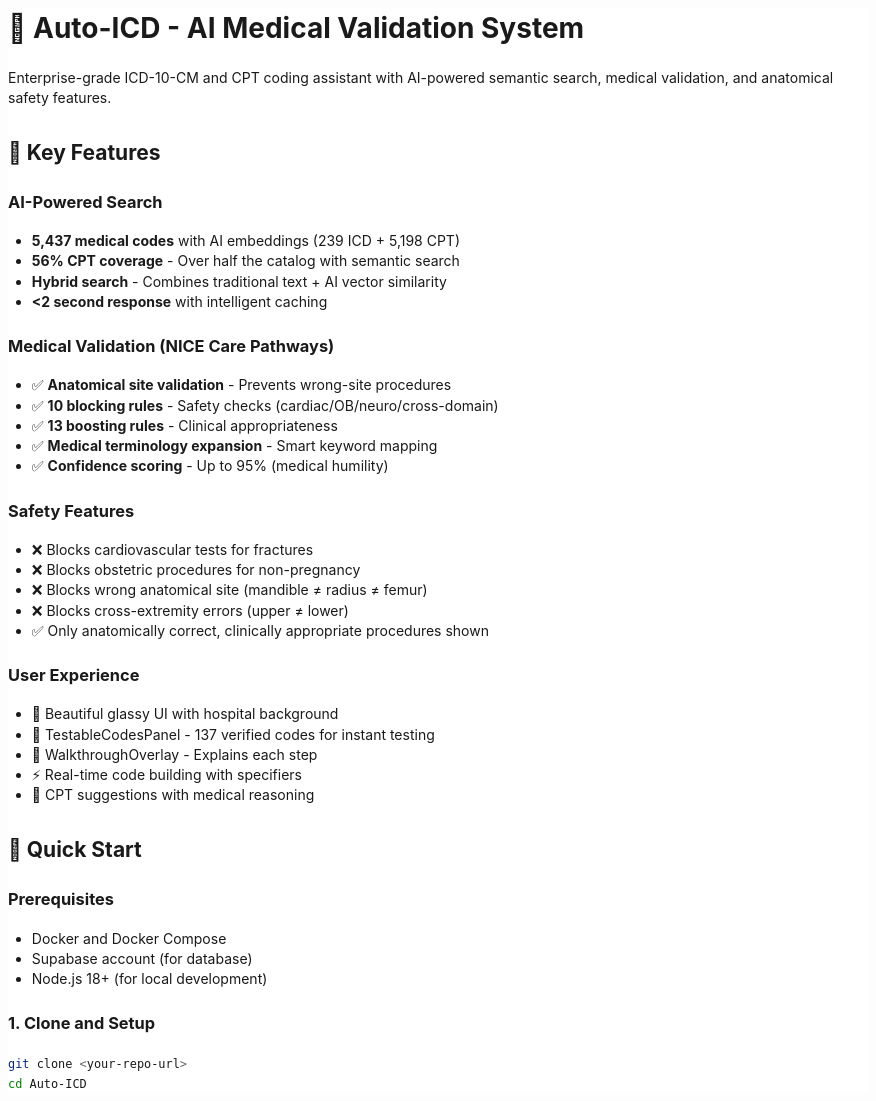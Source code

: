 # 🏥 Auto-ICD - AI Medical Validation System

Enterprise-grade ICD-10-CM and CPT coding assistant with AI-powered semantic search, medical validation, and anatomical safety features.

## 🌟 Key Features

### **AI-Powered Search**
- **5,437 medical codes** with AI embeddings (239 ICD + 5,198 CPT)
- **56% CPT coverage** - Over half the catalog with semantic search
- **Hybrid search** - Combines traditional text + AI vector similarity
- **<2 second response** with intelligent caching

### **Medical Validation** (NICE Care Pathways)
- ✅ **Anatomical site validation** - Prevents wrong-site procedures
- ✅ **10 blocking rules** - Safety checks (cardiac/OB/neuro/cross-domain)
- ✅ **13 boosting rules** - Clinical appropriateness
- ✅ **Medical terminology expansion** - Smart keyword mapping
- ✅ **Confidence scoring** - Up to 95% (medical humility)

### **Safety Features**
- ❌ Blocks cardiovascular tests for fractures
- ❌ Blocks obstetric procedures for non-pregnancy  
- ❌ Blocks wrong anatomical site (mandible ≠ radius ≠ femur)
- ❌ Blocks cross-extremity errors (upper ≠ lower)
- ✅ Only anatomically correct, clinically appropriate procedures shown

### **User Experience**
- 🎨 Beautiful glassy UI with hospital background
- 🧪 TestableCodesPanel - 137 verified codes for instant testing
- 📖 WalkthroughOverlay - Explains each step
- ⚡ Real-time code building with specifiers
- 🏥 CPT suggestions with medical reasoning

## 🚀 Quick Start

### Prerequisites

- Docker and Docker Compose
- Supabase account (for database)
- Node.js 18+ (for local development)

### 1. Clone and Setup

```bash
git clone <your-repo-url>
cd Auto-ICD
```
